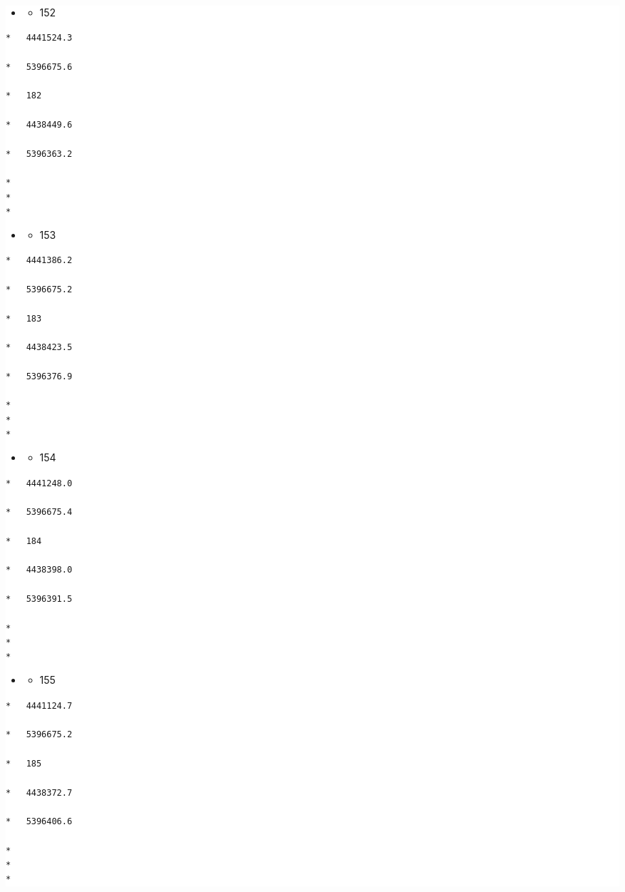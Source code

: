 *    *   152

    *   4441524.3

    *   5396675.6

    *   182

    *   4438449.6

    *   5396363.2

    *
    *
    *

*    *   153

    *   4441386.2

    *   5396675.2

    *   183

    *   4438423.5

    *   5396376.9

    *
    *
    *

*    *   154

    *   4441248.0

    *   5396675.4

    *   184

    *   4438398.0

    *   5396391.5

    *
    *
    *

*    *   155

    *   4441124.7

    *   5396675.2

    *   185

    *   4438372.7

    *   5396406.6

    *
    *
    *
